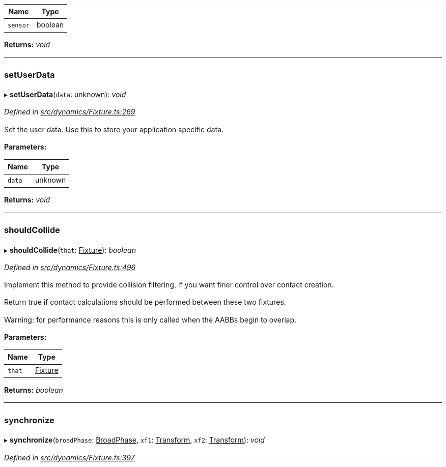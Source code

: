 Name | Type |
------ | ------ |
`sensor` | boolean |

**Returns:** *void*

___

###  setUserData

▸ **setUserData**(`data`: unknown): *void*

*Defined in [src/dynamics/Fixture.ts:269](https://github.com/shakiba/planck.js/blob/acc3bd8/src/dynamics/Fixture.ts#L269)*

Set the user data. Use this to store your application specific data.

**Parameters:**

Name | Type |
------ | ------ |
`data` | unknown |

**Returns:** *void*

___

###  shouldCollide

▸ **shouldCollide**(`that`: [Fixture](fixture.md)): *boolean*

*Defined in [src/dynamics/Fixture.ts:496](https://github.com/shakiba/planck.js/blob/acc3bd8/src/dynamics/Fixture.ts#L496)*

Implement this method to provide collision filtering, if you want finer
control over contact creation.

Return true if contact calculations should be performed between these two
fixtures.

Warning: for performance reasons this is only called when the AABBs begin to
overlap.

**Parameters:**

Name | Type |
------ | ------ |
`that` | [Fixture](fixture.md) |

**Returns:** *boolean*

___

###  synchronize

▸ **synchronize**(`broadPhase`: [BroadPhase](broadphase.md), `xf1`: [Transform](transform.md), `xf2`: [Transform](transform.md)): *void*

*Defined in [src/dynamics/Fixture.ts:397](https://github.com/shakiba/planck.js/blob/acc3bd8/src/dynamics/Fixture.ts#L397)*
